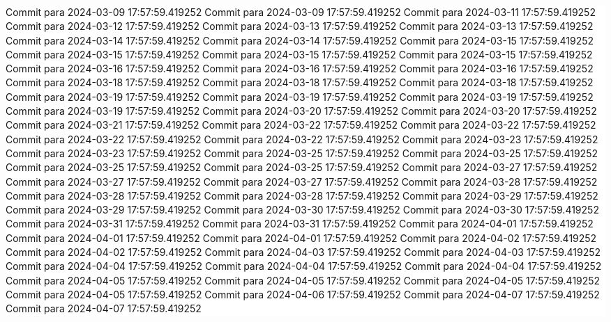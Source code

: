 Commit para 2024-03-09 17:57:59.419252
Commit para 2024-03-09 17:57:59.419252
Commit para 2024-03-11 17:57:59.419252
Commit para 2024-03-12 17:57:59.419252
Commit para 2024-03-13 17:57:59.419252
Commit para 2024-03-13 17:57:59.419252
Commit para 2024-03-14 17:57:59.419252
Commit para 2024-03-14 17:57:59.419252
Commit para 2024-03-15 17:57:59.419252
Commit para 2024-03-15 17:57:59.419252
Commit para 2024-03-15 17:57:59.419252
Commit para 2024-03-15 17:57:59.419252
Commit para 2024-03-16 17:57:59.419252
Commit para 2024-03-16 17:57:59.419252
Commit para 2024-03-16 17:57:59.419252
Commit para 2024-03-18 17:57:59.419252
Commit para 2024-03-18 17:57:59.419252
Commit para 2024-03-18 17:57:59.419252
Commit para 2024-03-19 17:57:59.419252
Commit para 2024-03-19 17:57:59.419252
Commit para 2024-03-19 17:57:59.419252
Commit para 2024-03-19 17:57:59.419252
Commit para 2024-03-20 17:57:59.419252
Commit para 2024-03-20 17:57:59.419252
Commit para 2024-03-21 17:57:59.419252
Commit para 2024-03-22 17:57:59.419252
Commit para 2024-03-22 17:57:59.419252
Commit para 2024-03-22 17:57:59.419252
Commit para 2024-03-22 17:57:59.419252
Commit para 2024-03-23 17:57:59.419252
Commit para 2024-03-23 17:57:59.419252
Commit para 2024-03-25 17:57:59.419252
Commit para 2024-03-25 17:57:59.419252
Commit para 2024-03-25 17:57:59.419252
Commit para 2024-03-25 17:57:59.419252
Commit para 2024-03-27 17:57:59.419252
Commit para 2024-03-27 17:57:59.419252
Commit para 2024-03-27 17:57:59.419252
Commit para 2024-03-28 17:57:59.419252
Commit para 2024-03-28 17:57:59.419252
Commit para 2024-03-28 17:57:59.419252
Commit para 2024-03-29 17:57:59.419252
Commit para 2024-03-29 17:57:59.419252
Commit para 2024-03-30 17:57:59.419252
Commit para 2024-03-30 17:57:59.419252
Commit para 2024-03-31 17:57:59.419252
Commit para 2024-03-31 17:57:59.419252
Commit para 2024-04-01 17:57:59.419252
Commit para 2024-04-01 17:57:59.419252
Commit para 2024-04-01 17:57:59.419252
Commit para 2024-04-02 17:57:59.419252
Commit para 2024-04-02 17:57:59.419252
Commit para 2024-04-03 17:57:59.419252
Commit para 2024-04-03 17:57:59.419252
Commit para 2024-04-04 17:57:59.419252
Commit para 2024-04-04 17:57:59.419252
Commit para 2024-04-04 17:57:59.419252
Commit para 2024-04-05 17:57:59.419252
Commit para 2024-04-05 17:57:59.419252
Commit para 2024-04-05 17:57:59.419252
Commit para 2024-04-05 17:57:59.419252
Commit para 2024-04-06 17:57:59.419252
Commit para 2024-04-07 17:57:59.419252
Commit para 2024-04-07 17:57:59.419252